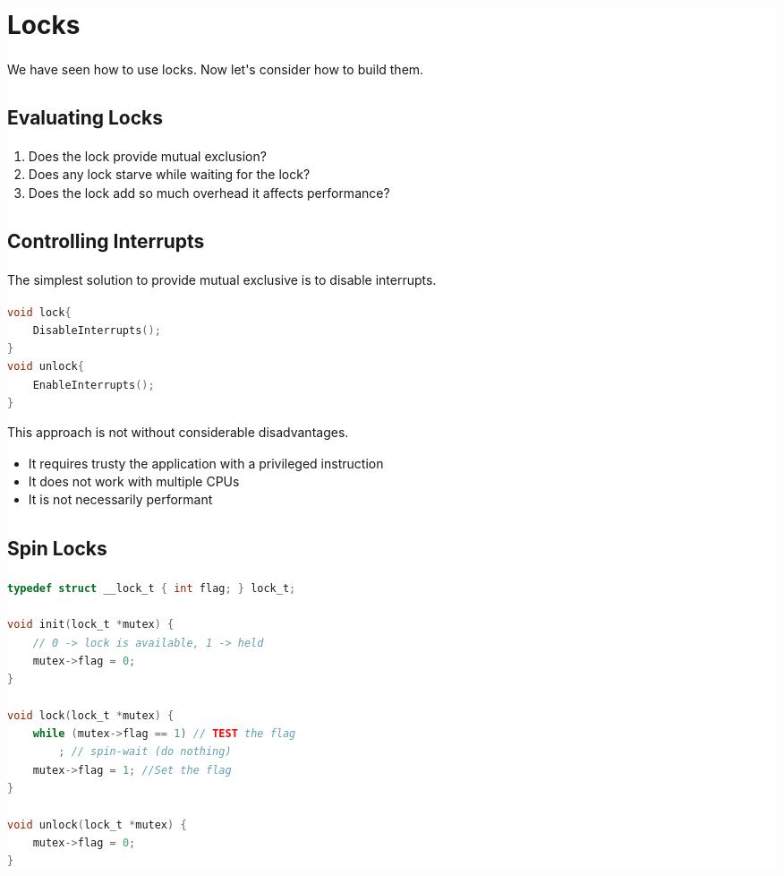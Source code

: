 Locks
=====

We have seen how to use locks.
Now let's consider how to build them.

Evaluating Locks
----------------

1. Does the lock provide mutual exclusion?
2. Does any lock starve while waiting for the lock?
3. Does the lock add so much overhead it affects performance?


Controlling Interrupts
----------------------

The simplest solution to provide mutual exclusive is to disable interrupts.  

```c
void lock{
    DisableInterrupts();
}
void unlock{
    EnableInterrupts();
}
```

This approach is not without considerable disadvantages.

- It requires trusty the application with a privileged instruction
- It does not work with multiple CPUs
- It is not necessarily performant


Spin Locks
----------

```c
typedef struct __lock_t { int flag; } lock_t;

void init(lock_t *mutex) {
    // 0 -> lock is available, 1 -> held 
    mutex->flag = 0;
}

void lock(lock_t *mutex) {
    while (mutex->flag == 1) // TEST the flag
        ; // spin-wait (do nothing)
    mutex->flag = 1; //Set the flag
}

void unlock(lock_t *mutex) { 
    mutex->flag = 0;
}
```
